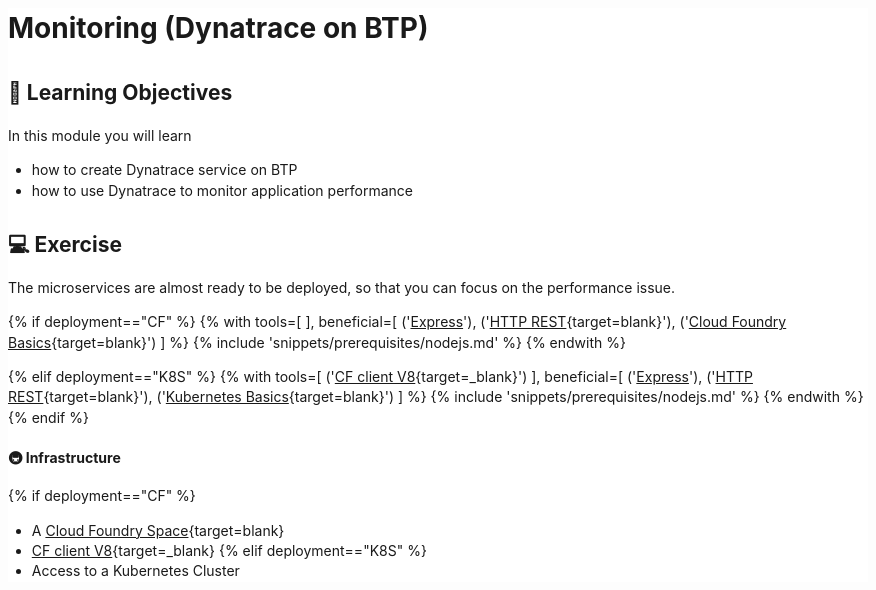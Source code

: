 # Monitoring (Dynatrace on BTP)




## 🎯 Learning Objectives

In this module you will learn

- how to create Dynatrace service on BTP
- how to use Dynatrace to monitor application performance

## 💻 Exercise

The microservices are almost ready to be deployed, so that you can focus on the performance issue.


{% if deployment=="CF" %}
{% with
  tools=[
  ],
  beneficial=[
    ('[Express](https://expressjs.com)'),
    ('[HTTP REST](https://pages.github.tools.sap/cloud-curriculum/materials/all/http-rest/nodejs/){target=blank}'),
    ('[Cloud Foundry Basics](../../cloud-platforms/cloud-foundry-nodejs){target=blank}')
  ]
%}
{% include 'snippets/prerequisites/nodejs.md' %}
{% endwith %}

{% elif deployment=="K8S" %}
{% with
  tools=[
    ('[CF client V8](https://github.com/cloudfoundry/cli/wiki/V8-CLI-Installation-Guide){target=_blank}')
  ],
  beneficial=[
    ('[Express](https://expressjs.com)'),
    ('[HTTP REST](https://pages.github.tools.sap/cloud-curriculum/materials/all/http-rest/nodejs/){target=blank}'),
    ('[Kubernetes Basics](../../cloud-platforms/kubernetes-nodejs/){target=blank}')
  ]
%}
{% include 'snippets/prerequisites/nodejs.md' %}
{% endwith %}
{% endif %}

#### 🚇 Infrastructure

{% if deployment=="CF" %}
- A [Cloud Foundry Space](https://pages.github.tools.sap/cloud-curriculum/materials/all/cf-spaces/spaces-nodejs/){target=blank}
- [CF client V8](https://github.com/cloudfoundry/cli/wiki/V8-CLI-Installation-Guide){target=_blank}
{% elif deployment=="K8S" %}
- Access to a Kubernetes Cluster
